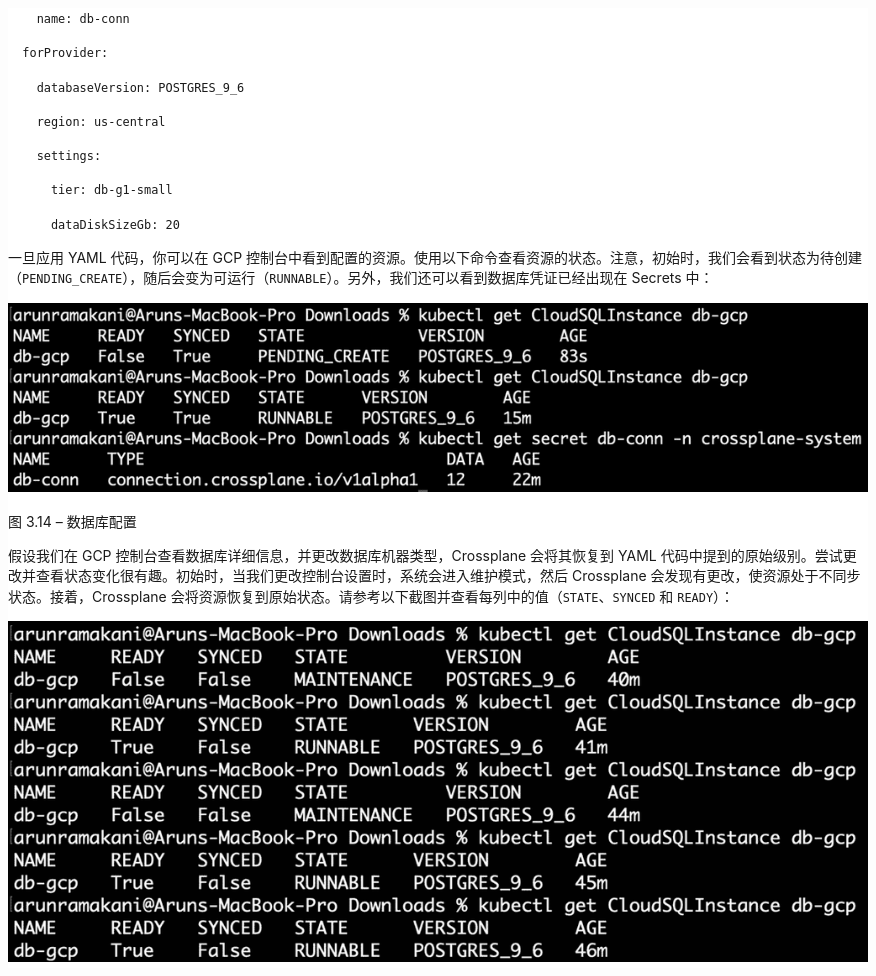 ```
    name: db-conn
```

```
  forProvider:
```

```
    databaseVersion: POSTGRES_9_6
```

```
    region: us-central
```

```
    settings:
```

```
      tier: db-g1-small
```

```
      dataDiskSizeGb: 20
```

一旦应用 YAML 代码，你可以在 GCP 控制台中看到配置的资源。使用以下命令查看资源的状态。注意，初始时，我们会看到状态为待创建（`PENDING_CREATE`），随后会变为可运行（`RUNNABLE`）。另外，我们还可以看到数据库凭证已经出现在 Secrets 中：

![图 3.14 – 数据库配置](img/Figure_3.14_B17830.jpg)

图 3.14 – 数据库配置

假设我们在 GCP 控制台查看数据库详细信息，并更改数据库机器类型，Crossplane 会将其恢复到 YAML 代码中提到的原始级别。尝试更改并查看状态变化很有趣。初始时，当我们更改控制台设置时，系统会进入维护模式，然后 Crossplane 会发现有更改，使资源处于不同步状态。接着，Crossplane 会将资源恢复到原始状态。请参考以下截图并查看每列中的值（`STATE`、`SYNCED` 和 `READY`）：

![图 3.15 – 协调循环](img/Figure_3.15_B17830.jpg)
